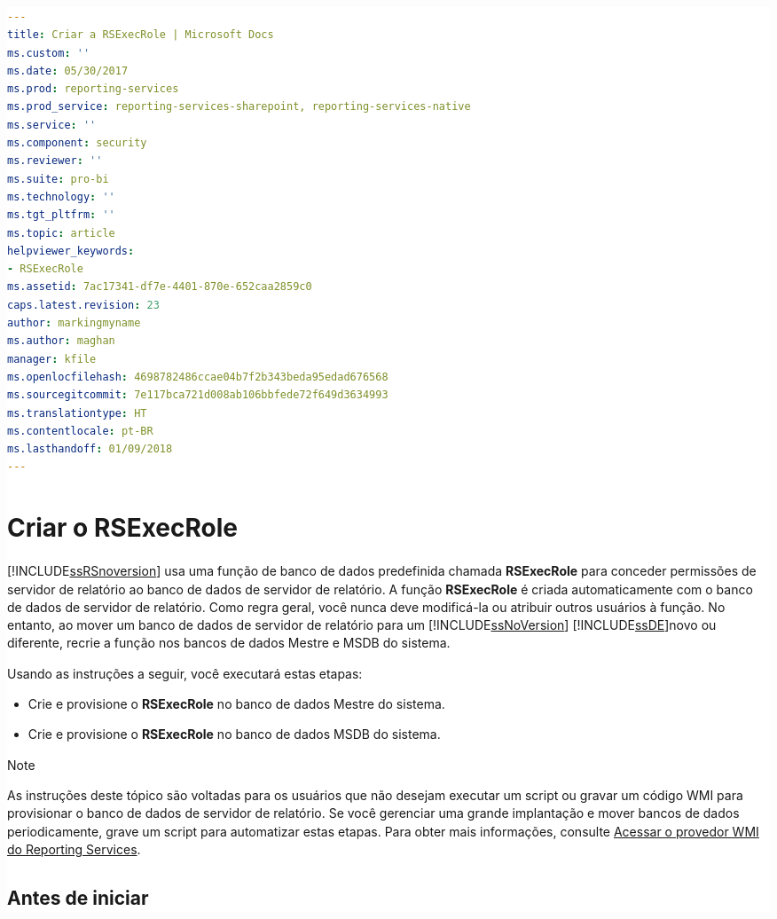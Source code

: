 ```yaml
---
title: Criar a RSExecRole | Microsoft Docs
ms.custom: ''
ms.date: 05/30/2017
ms.prod: reporting-services
ms.prod_service: reporting-services-sharepoint, reporting-services-native
ms.service: ''
ms.component: security
ms.reviewer: ''
ms.suite: pro-bi
ms.technology: ''
ms.tgt_pltfrm: ''
ms.topic: article
helpviewer_keywords:
- RSExecRole
ms.assetid: 7ac17341-df7e-4401-870e-652caa2859c0
caps.latest.revision: 23
author: markingmyname
ms.author: maghan
manager: kfile
ms.openlocfilehash: 4698782486ccae04b7f2b343beda95edad676568
ms.sourcegitcommit: 7e117bca721d008ab106bbfede72f649d3634993
ms.translationtype: HT
ms.contentlocale: pt-BR
ms.lasthandoff: 01/09/2018
---
```

# <a name="create-the-rsexecrole"></a>Criar o RSExecRole

  [!INCLUDE[ssRSnoversion](../../includes/ssrsnoversion-md.md)] usa uma função de banco de dados predefinida chamada **RSExecRole** para conceder permissões de servidor de relatório ao banco de dados de servidor de relatório. A função **RSExecRole** é criada automaticamente com o banco de dados de servidor de relatório. Como regra geral, você nunca deve modificá-la ou atribuir outros usuários à função. No entanto, ao mover um banco de dados de servidor de relatório para um [!INCLUDE[ssNoVersion](../../includes/ssnoversion-md.md)] [!INCLUDE[ssDE](../../includes/ssde-md.md)]novo ou diferente, recrie a função nos bancos de dados Mestre e MSDB do sistema.  
  
 Usando as instruções a seguir, você executará estas etapas:  
  
-   Crie e provisione o **RSExecRole** no banco de dados Mestre do sistema.  
  
-   Crie e provisione o **RSExecRole** no banco de dados MSDB do sistema.  
  
> [!NOTE]  
>  As instruções deste tópico são voltadas para os usuários que não desejam executar um script ou gravar um código WMI para provisionar o banco de dados de servidor de relatório. Se você gerenciar uma grande implantação e mover bancos de dados periodicamente, grave um script para automatizar estas etapas. Para obter mais informações, consulte [Acessar o provedor WMI do Reporting Services](../../reporting-services/tools/access-the-reporting-services-wmi-provider.md).  
  
## <a name="before-you-start"></a>Antes de iniciar  
  